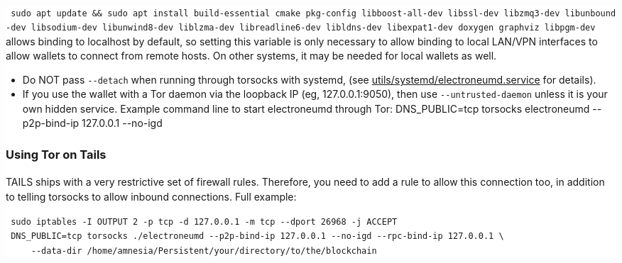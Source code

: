 ``` sudo apt update && sudo apt install build-essential cmake pkg-config libboost-all-dev libssl-dev libzmq3-dev libunbound-dev libsodium-dev libunwind8-dev liblzma-dev libreadline6-dev libldns-dev libexpat1-dev doxygen graphviz libpgm-dev```
    allows binding to localhost by default, so setting this variable is only
    necessary to allow binding to local LAN/VPN interfaces to allow wallets to
    connect from remote hosts. On other systems, it may be needed for local wallets
   as well.
* Do NOT pass `--detach` when running through torsocks with systemd, (see
  [utils/systemd/electroneumd.service](utils/systemd/electroneumd.service) for details).
* If you use the wallet with a Tor daemon via the loopback IP (eg, 127.0.0.1:9050),
  then use `--untrusted-daemon` unless it is your own hidden service.
 Example command line to start electroneumd through Tor:
      DNS_PUBLIC=tcp torsocks electroneumd --p2p-bind-ip 127.0.0.1 --no-igd

 ### Using Tor on Tails

 TAILS ships with a very restrictive set of firewall rules. Therefore, you need
 to add a rule to allow this connection too, in addition to telling torsocks to
 allow inbound connections. Full example:

     sudo iptables -I OUTPUT 2 -p tcp -d 127.0.0.1 -m tcp --dport 26968 -j ACCEPT
     DNS_PUBLIC=tcp torsocks ./electroneumd --p2p-bind-ip 127.0.0.1 --no-igd --rpc-bind-ip 127.0.0.1 \
         --data-dir /home/amnesia/Persistent/your/directory/to/the/blockchain
